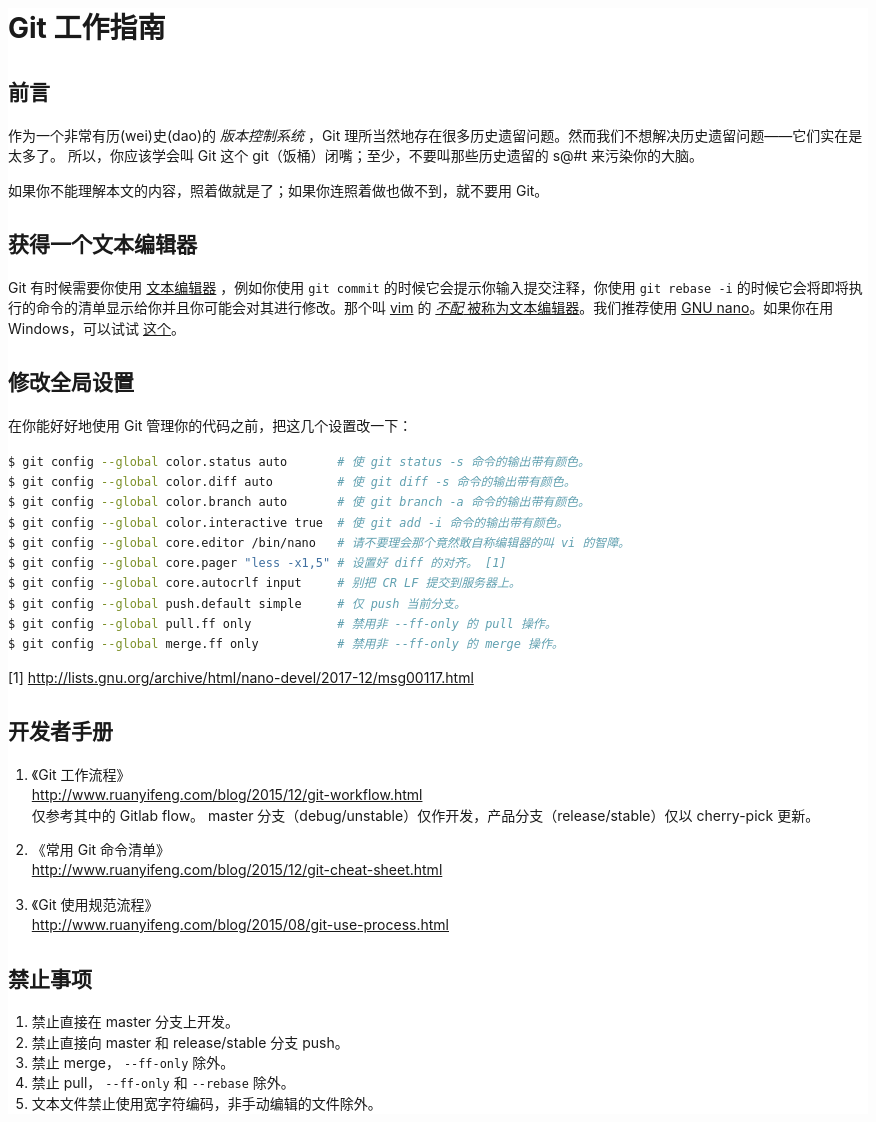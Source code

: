 # Git 工作指南

## 前言

作为一个非常有历(wei)史(dao)的 _版本控制系统_ ，Git 理所当然地存在很多历史遗留问题。然而我们不想解决历史遗留问题——它们实在是太多了。
所以，你应该学会叫 Git 这个 git（饭桶）闭嘴；至少，不要叫那些历史遗留的 s@#t 来污染你的大脑。

如果你不能理解本文的内容，照着做就是了；如果你连照着做也做不到，就不要用 Git。

## 获得一个文本编辑器

Git 有时候需要你使用 [文本编辑器](https://en.wikipedia.org/wiki/Text_editor) ，例如你使用 `git commit` 的时候它会提示你输入提交注释，你使用 `git rebase -i` 的时候它会将即将执行的命令的清单显示给你并且你可能会对其进行修改。那个叫 [vim](https://vim.sourceforge.io/) 的 [_不配_ 被称为文本编辑器](https://stackoverflow.blog/2017/05/23/stack-overflow-helping-one-million-developers-exit-vim/)。我们推荐使用 [GNU nano](https://www.nano-editor.org/)。如果你在用 Windows，可以试试 [这个](https://files.lhmouse.com/nano-win/)。

## 修改全局设置

在你能好好地使用 Git 管理你的代码之前，把这几个设置改一下：  
```sh
$ git config --global color.status auto       # 使 git status -s 命令的输出带有颜色。
$ git config --global color.diff auto         # 使 git diff -s 命令的输出带有颜色。
$ git config --global color.branch auto       # 使 git branch -a 命令的输出带有颜色。
$ git config --global color.interactive true  # 使 git add -i 命令的输出带有颜色。
$ git config --global core.editor /bin/nano   # 请不要理会那个竟然敢自称编辑器的叫 vi 的智障。
$ git config --global core.pager "less -x1,5" # 设置好 diff 的对齐。 [1]
$ git config --global core.autocrlf input     # 别把 CR LF 提交到服务器上。
$ git config --global push.default simple     # 仅 push 当前分支。
$ git config --global pull.ff only            # 禁用非 --ff-only 的 pull 操作。
$ git config --global merge.ff only           # 禁用非 --ff-only 的 merge 操作。
```

[1] <http://lists.gnu.org/archive/html/nano-devel/2017-12/msg00117.html>

## 开发者手册

1. 《Git 工作流程》  
<http://www.ruanyifeng.com/blog/2015/12/git-workflow.html>  
仅参考其中的 Gitlab flow。
master 分支（debug/unstable）仅作开发，产品分支（release/stable）仅以 cherry-pick 更新。

2. 《常用 Git 命令清单》  
<http://www.ruanyifeng.com/blog/2015/12/git-cheat-sheet.html>

3. 《Git 使用规范流程》  
<http://www.ruanyifeng.com/blog/2015/08/git-use-process.html>

## 禁止事项

1. 禁止直接在 master 分支上开发。
2. 禁止直接向 master 和 release/stable 分支 push。
3. 禁止 merge， `--ff-only` 除外。
4. 禁止 pull， `--ff-only` 和 `--rebase` 除外。
5. 文本文件禁止使用宽字符编码，非手动编辑的文件除外。
